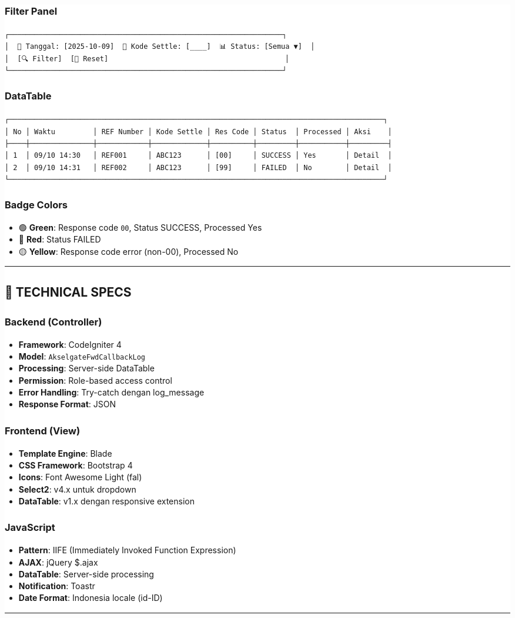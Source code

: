 ### **Filter Panel**
```
┌─────────────────────────────────────────────────────────────────┐
│  📅 Tanggal: [2025-10-09]  📝 Kode Settle: [____]  📊 Status: [Semua ▼]  │
│  [🔍 Filter]  [🔄 Reset]                                          │
└─────────────────────────────────────────────────────────────────┘
```

### **DataTable**
```
┌─────────────────────────────────────────────────────────────────────────────────────────┐
│ No │ Waktu         │ REF Number │ Kode Settle │ Res Code │ Status  │ Processed │ Aksi    │
├────┼───────────────┼────────────┼─────────────┼──────────┼─────────┼───────────┼─────────┤
│ 1  │ 09/10 14:30   │ REF001     │ ABC123      │ [00]     │ SUCCESS │ Yes       │ Detail  │
│ 2  │ 09/10 14:31   │ REF002     │ ABC123      │ [99]     │ FAILED  │ No        │ Detail  │
└─────────────────────────────────────────────────────────────────────────────────────────┘
```

### **Badge Colors**
- 🟢 **Green**: Response code `00`, Status SUCCESS, Processed Yes
- 🔴 **Red**: Status FAILED
- 🟡 **Yellow**: Response code error (non-00), Processed No

---

## 🔧 TECHNICAL SPECS

### **Backend (Controller)**
- **Framework**: CodeIgniter 4
- **Model**: `AkselgateFwdCallbackLog`
- **Processing**: Server-side DataTable
- **Permission**: Role-based access control
- **Error Handling**: Try-catch dengan log_message
- **Response Format**: JSON

### **Frontend (View)**
- **Template Engine**: Blade
- **CSS Framework**: Bootstrap 4
- **Icons**: Font Awesome Light (fal)
- **Select2**: v4.x untuk dropdown
- **DataTable**: v1.x dengan responsive extension

### **JavaScript**
- **Pattern**: IIFE (Immediately Invoked Function Expression)
- **AJAX**: jQuery $.ajax
- **DataTable**: Server-side processing
- **Notification**: Toastr
- **Date Format**: Indonesia locale (id-ID)

---
